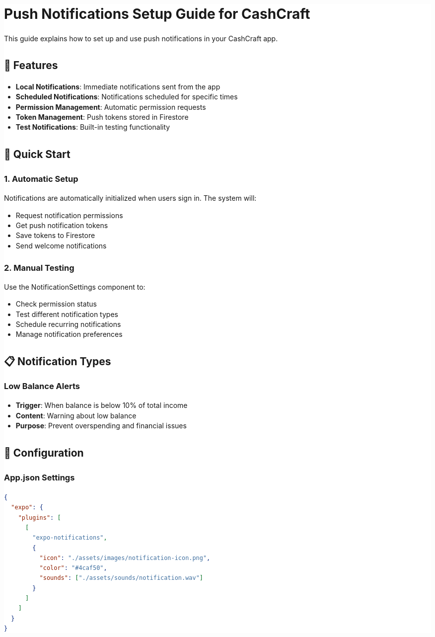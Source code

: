 # Push Notifications Setup Guide for CashCraft

This guide explains how to set up and use push notifications in your CashCraft app.

## 📱 Features

- **Local Notifications**: Immediate notifications sent from the app
- **Scheduled Notifications**: Notifications scheduled for specific times
- **Permission Management**: Automatic permission requests
- **Token Management**: Push tokens stored in Firestore
- **Test Notifications**: Built-in testing functionality

## 🚀 Quick Start

### 1. Automatic Setup

Notifications are automatically initialized when users sign in. The system will:
- Request notification permissions
- Get push notification tokens
- Save tokens to Firestore
- Send welcome notifications

### 2. Manual Testing

Use the NotificationSettings component to:
- Check permission status
- Test different notification types
- Schedule recurring notifications
- Manage notification preferences

## 📋 Notification Types

### Low Balance Alerts
- **Trigger**: When balance is below 10% of total income
- **Content**: Warning about low balance
- **Purpose**: Prevent overspending and financial issues

## 🔧 Configuration

### App.json Settings

```json
{
  "expo": {
    "plugins": [
      [
        "expo-notifications",
        {
          "icon": "./assets/images/notification-icon.png",
          "color": "#4caf50",
          "sounds": ["./assets/sounds/notification.wav"]
        }
      ]
    ]
  }
}
```

